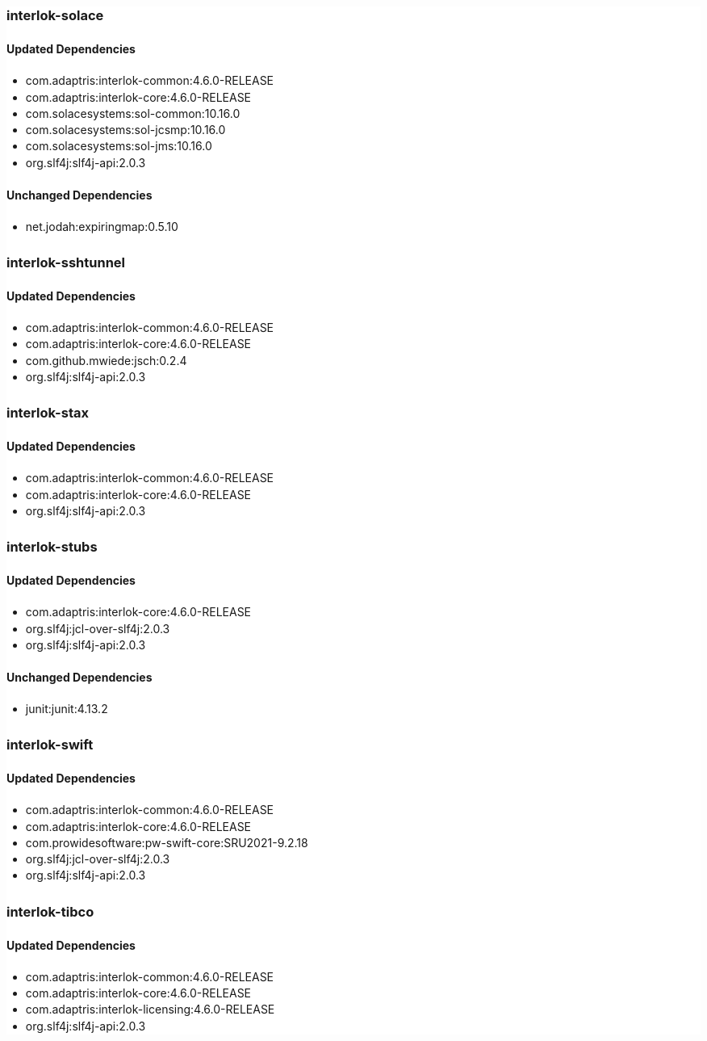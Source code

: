 ### interlok-solace ###

#### Updated Dependencies ####
- com.adaptris:interlok-common:4.6.0-RELEASE
- com.adaptris:interlok-core:4.6.0-RELEASE
- com.solacesystems:sol-common:10.16.0
- com.solacesystems:sol-jcsmp:10.16.0
- com.solacesystems:sol-jms:10.16.0
- org.slf4j:slf4j-api:2.0.3

#### Unchanged Dependencies ####
- net.jodah:expiringmap:0.5.10

### interlok-sshtunnel ###

#### Updated Dependencies ####
- com.adaptris:interlok-common:4.6.0-RELEASE
- com.adaptris:interlok-core:4.6.0-RELEASE
- com.github.mwiede:jsch:0.2.4
- org.slf4j:slf4j-api:2.0.3

### interlok-stax ###

#### Updated Dependencies ####
- com.adaptris:interlok-common:4.6.0-RELEASE
- com.adaptris:interlok-core:4.6.0-RELEASE
- org.slf4j:slf4j-api:2.0.3

### interlok-stubs ###

#### Updated Dependencies ####
- com.adaptris:interlok-core:4.6.0-RELEASE
- org.slf4j:jcl-over-slf4j:2.0.3
- org.slf4j:slf4j-api:2.0.3

#### Unchanged Dependencies ####
- junit:junit:4.13.2

### interlok-swift ###

#### Updated Dependencies ####
- com.adaptris:interlok-common:4.6.0-RELEASE
- com.adaptris:interlok-core:4.6.0-RELEASE
- com.prowidesoftware:pw-swift-core:SRU2021-9.2.18
- org.slf4j:jcl-over-slf4j:2.0.3
- org.slf4j:slf4j-api:2.0.3

### interlok-tibco ###

#### Updated Dependencies ####
- com.adaptris:interlok-common:4.6.0-RELEASE
- com.adaptris:interlok-core:4.6.0-RELEASE
- com.adaptris:interlok-licensing:4.6.0-RELEASE
- org.slf4j:slf4j-api:2.0.3
